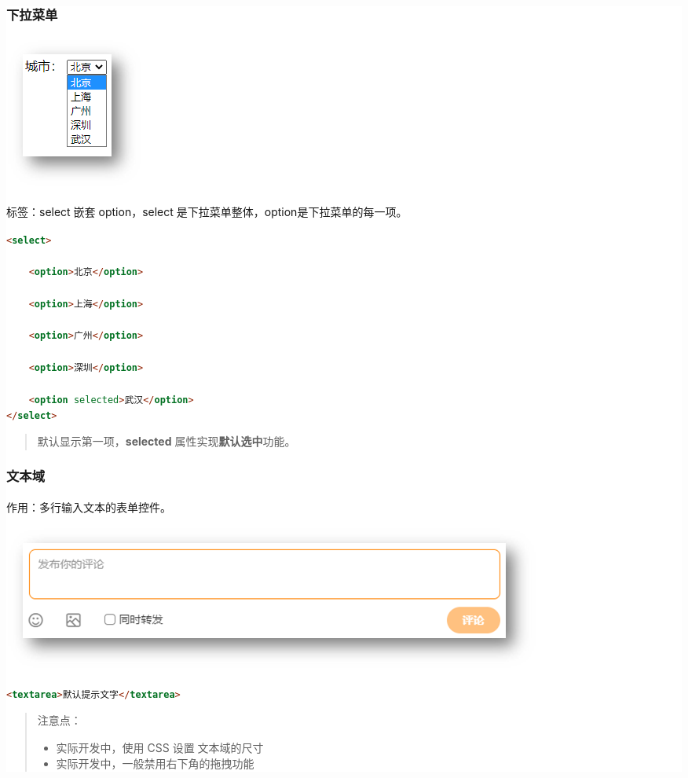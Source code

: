 ### 下拉菜单

![1680316175031](assets/1680316175031.png)

标签：select 嵌套 option，select 是下拉菜单整体，option是下拉菜单的每一项。

```html
<select>
     
    <option>北京</option>
     
    <option>上海</option>
     
    <option>广州</option>
     
    <option>深圳</option>
     
    <option selected>武汉</option>
</select>
```

> 默认显示第一项，**selected** 属性实现**默认选中**功能。

### 文本域

作用：多行输入文本的表单控件。

![1680316238194](assets/1680316238194.png)

```html
<textarea>默认提示文字</textarea>
```

> 注意点：
>
> * 实际开发中，使用 CSS 设置 文本域的尺寸
> * 实际开发中，一般禁用右下角的拖拽功能
